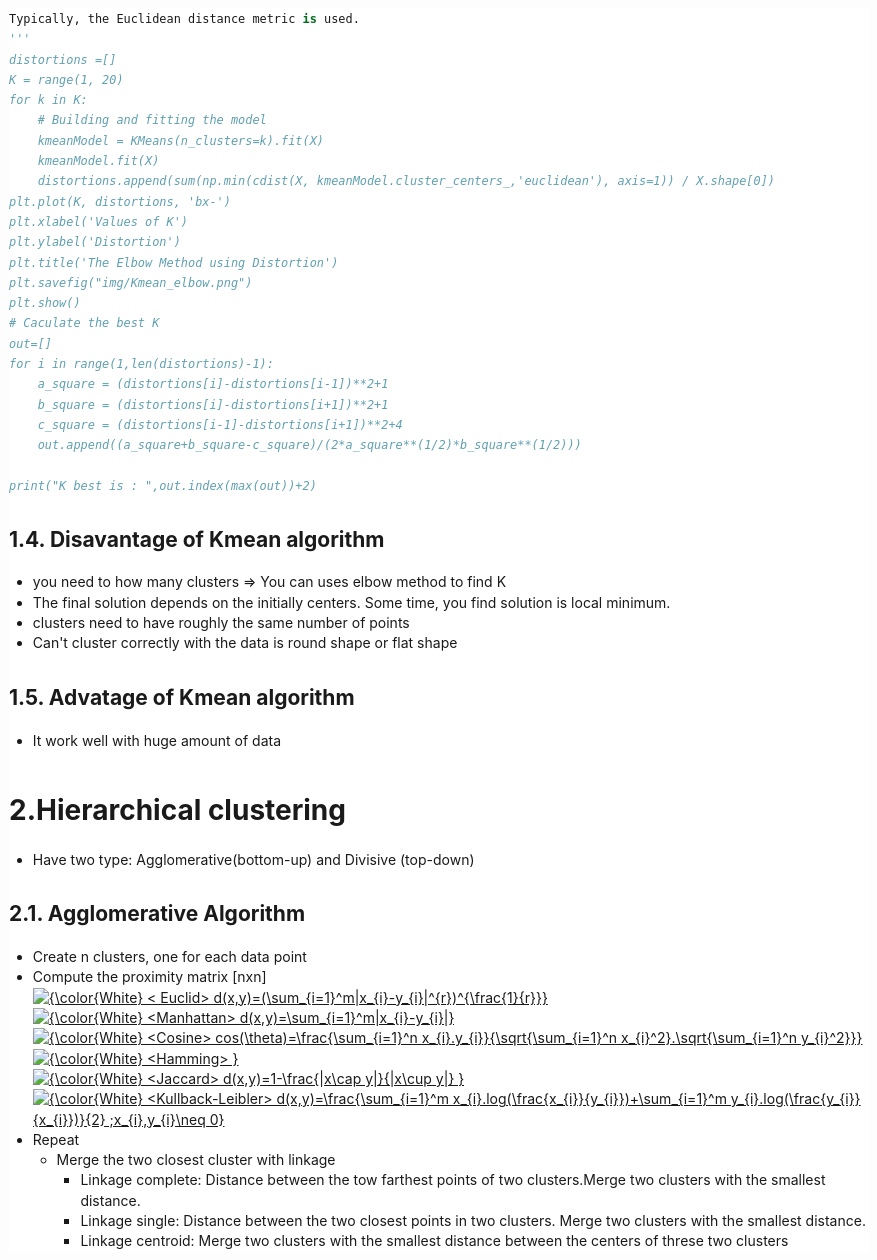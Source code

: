 ```python
Typically, the Euclidean distance metric is used.
'''
distortions =[]
K = range(1, 20)
for k in K:
    # Building and fitting the model
    kmeanModel = KMeans(n_clusters=k).fit(X)
    kmeanModel.fit(X)
    distortions.append(sum(np.min(cdist(X, kmeanModel.cluster_centers_,'euclidean'), axis=1)) / X.shape[0])
plt.plot(K, distortions, 'bx-')
plt.xlabel('Values of K')
plt.ylabel('Distortion')
plt.title('The Elbow Method using Distortion')
plt.savefig("img/Kmean_elbow.png")
plt.show()
# Caculate the best K
out=[]
for i in range(1,len(distortions)-1):
    a_square = (distortions[i]-distortions[i-1])**2+1
    b_square = (distortions[i]-distortions[i+1])**2+1
    c_square = (distortions[i-1]-distortions[i+1])**2+4
    out.append((a_square+b_square-c_square)/(2*a_square**(1/2)*b_square**(1/2)))

print("K best is : ",out.index(max(out))+2)
```
## 1.4. Disavantage of Kmean algorithm
- you need to how many clusters => You can uses elbow method to find K
- The final solution depends on the initially centers. Some time, you find solution is local minimum.
- clusters need  to have roughly the same number of points
- Can't cluster correctly with the data is round shape or flat shape
## 1.5. Advatage of Kmean algorithm
- It work well with huge amount of data
# 2.Hierarchical clustering 
- Have two type: Agglomerative(bottom-up) and Divisive (top-down)
## 2.1. Agglomerative Algorithm
- Create n clusters, one for each data point
- Compute the proximity matrix [nxn] <br>
<a href="https://www.codecogs.com/eqnedit.php?latex={\color{White}&space;<&space;Euclid>&space;d(x,y)=(\sum_{i=1}^m|x_{i}-y_{i}|^{r})^{\frac{1}{r}}}" target="_blank"><img src="https://latex.codecogs.com/svg.latex?{\color{White}&space;<&space;Euclid>&space;d(x,y)=(\sum_{i=1}^m|x_{i}-y_{i}|^{r})^{\frac{1}{r}}}" title="{\color{White} < Euclid> d(x,y)=(\sum_{i=1}^m|x_{i}-y_{i}|^{r})^{\frac{1}{r}}}" /></a> <br>
<a href="https://www.codecogs.com/eqnedit.php?latex={\color{White}&space;<Manhattan>&space;d(x,y)=\sum_{i=1}^m|x_{i}-y_{i}|}" target="_blank"><img src="https://latex.codecogs.com/svg.latex?{\color{White}&space;<Manhattan>&space;d(x,y)=\sum_{i=1}^m|x_{i}-y_{i}|}" title="{\color{White} <Manhattan> d(x,y)=\sum_{i=1}^m|x_{i}-y_{i}|}" /></a> <br>
<a href="https://www.codecogs.com/eqnedit.php?latex={\color{White}&space;<Cosine>&space;cos(\theta)=\frac{\sum_{i=1}^n&space;x_{i}.y_{i}}{\sqrt{\sum_{i=1}^n&space;x_{i}^2}.\sqrt{\sum_{i=1}^n&space;y_{i}^2}}}" target="_blank"><img src="https://latex.codecogs.com/svg.latex?{\color{White}&space;<Cosine>&space;cos(\theta)=\frac{\sum_{i=1}^n&space;x_{i}.y_{i}}{\sqrt{\sum_{i=1}^n&space;x_{i}^2}.\sqrt{\sum_{i=1}^n&space;y_{i}^2}}}" title="{\color{White} <Cosine> cos(\theta)=\frac{\sum_{i=1}^n x_{i}.y_{i}}{\sqrt{\sum_{i=1}^n x_{i}^2}.\sqrt{\sum_{i=1}^n y_{i}^2}}}" /></a> <br>
<a href="https://www.codecogs.com/eqnedit.php?latex={\color{White}&space;<Hamming>&space;}" target="_blank"><img src="https://latex.codecogs.com/svg.latex?{\color{White}&space;<Hamming>&space;}" title="{\color{White} <Hamming> }" /></a> <br>
<a href="https://www.codecogs.com/eqnedit.php?latex={\color{White}&space;<Jaccard>&space;d(x,y)=1-\frac{|x\cap&space;y|}{|x\cup&space;y|}&space;}" target="_blank"><img src="https://latex.codecogs.com/svg.latex?{\color{White}&space;<Jaccard>&space;d(x,y)=1-\frac{|x\cap&space;y|}{|x\cup&space;y|}&space;}" title="{\color{White} <Jaccard> d(x,y)=1-\frac{|x\cap y|}{|x\cup y|} }" /></a> <br>
<a href="https://www.codecogs.com/eqnedit.php?latex={\color{White}&space;<Kullback-Leibler>&space;d(x,y)=\frac{\sum_{i=1}^m&space;x_{i}.log(\frac{x_{i}}{y_{i}})&plus;\sum_{i=1}^m&space;y_{i}.log(\frac{y_{i}}{x_{i}})}{2}&space;;x_{i},y_{i}\neq&space;0}" target="_blank"><img src="https://latex.codecogs.com/svg.latex?{\color{White}&space;<Kullback-Leibler>&space;d(x,y)=\frac{\sum_{i=1}^m&space;x_{i}.log(\frac{x_{i}}{y_{i}})&plus;\sum_{i=1}^m&space;y_{i}.log(\frac{y_{i}}{x_{i}})}{2}&space;;x_{i},y_{i}\neq&space;0}" title="{\color{White} <Kullback-Leibler> d(x,y)=\frac{\sum_{i=1}^m x_{i}.log(\frac{x_{i}}{y_{i}})+\sum_{i=1}^m y_{i}.log(\frac{y_{i}}{x_{i}})}{2} ;x_{i},y_{i}\neq 0}" /></a> <br>
- Repeat
    - Merge the two closest cluster with linkage 
        - Linkage complete: Distance between the tow farthest points of two clusters.Merge two clusters with the smallest distance.
        - Linkage single: Distance between the two closest points in two clusters. Merge two clusters with the smallest distance.
        - Linkage centroid: Merge two clusters with the smallest distance between the centers of threse two clusters